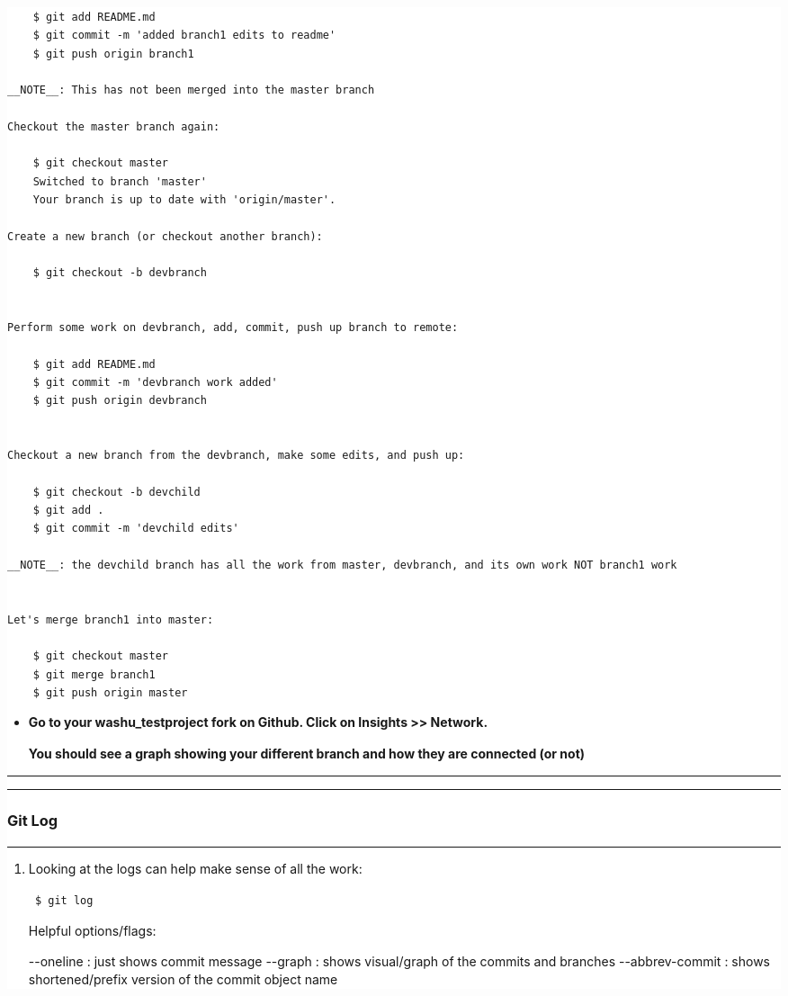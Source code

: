         $ git add README.md
        $ git commit -m 'added branch1 edits to readme'
        $ git push origin branch1

    __NOTE__: This has not been merged into the master branch

    Checkout the master branch again:

        $ git checkout master
        Switched to branch 'master'
        Your branch is up to date with 'origin/master'.

    Create a new branch (or checkout another branch):

        $ git checkout -b devbranch


    Perform some work on devbranch, add, commit, push up branch to remote:

        $ git add README.md
        $ git commit -m 'devbranch work added'
        $ git push origin devbranch


    Checkout a new branch from the devbranch, make some edits, and push up:

        $ git checkout -b devchild
        $ git add .
        $ git commit -m 'devchild edits'

    __NOTE__: the devchild branch has all the work from master, devbranch, and its own work NOT branch1 work


    Let's merge branch1 into master:

        $ git checkout master
        $ git merge branch1
        $ git push origin master

- __Go to your washu_testproject fork on Github. Click on Insights >> Network.__

    __You should see a graph showing your different branch and how they are connected (or not)__


---
---

### Git Log
---

1. Looking at the logs can help make sense of all the work:

        $ git log

    Helpful options/flags:

      --oneline : just shows commit message
      --graph : shows visual/graph of the commits and branches
      --abbrev-commit : shows shortened/prefix version of the commit object name
